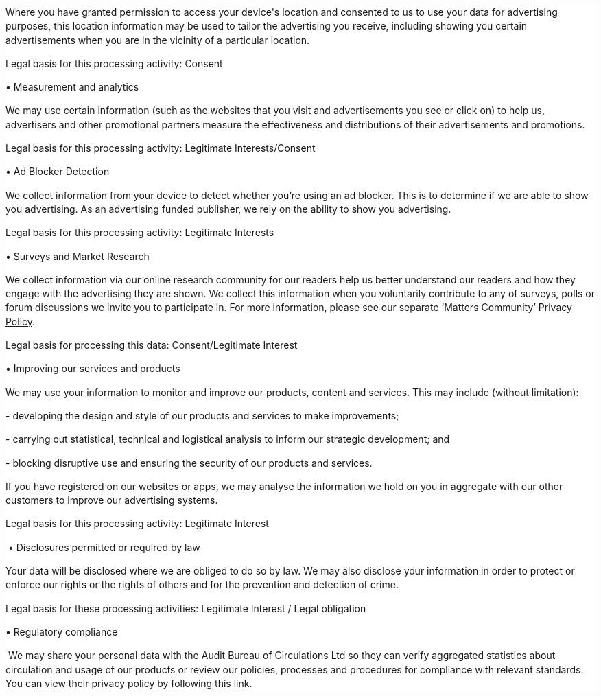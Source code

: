 Where you have granted permission to access your device's location and consented to us to use your data for advertising purposes, this location information may be used to tailor the advertising you receive, including showing you certain advertisements when you are in the vicinity of a particular location.

Legal basis for this processing activity: Consent

• Measurement and analytics 

We may use certain information (such as the websites that you visit and advertisements you see or click on) to help us, advertisers and other promotional partners measure the effectiveness and distributions of their advertisements and promotions.

Legal basis for this processing activity: Legitimate Interests/Consent

• Ad Blocker Detection 

We collect information from your device to detect whether you’re using an ad blocker. This is to determine if we are able to show you advertising. As an advertising funded publisher, we rely on the ability to show you advertising.

Legal basis for this processing activity: Legitimate Interests

• Surveys and Market Research 

We collect information via our online research community for our readers help us better understand our readers and how they engage with the advertising they are shown. We collect this information when you voluntarily contribute to any of surveys, polls or forum discussions we invite you to participate in. For more information, please see our separate ‘Matters Community’ [Privacy Policy](https://matterscommunity.co.uk/p/privacy).

Legal basis for processing this data: Consent/Legitimate Interest

• Improving our services and products 

We may use your information to monitor and improve our products, content and services. This may include (without limitation):

\- developing the design and style of our products and services to make improvements;

\- carrying out statistical, technical and logistical analysis to inform our strategic development; and

\- blocking disruptive use and ensuring the security of our products and services.

If you have registered on our websites or apps, we may analyse the information we hold on you in aggregate with our other customers to improve our advertising systems.

Legal basis for this processing activity: Legitimate Interest

 • Disclosures permitted or required by law

Your data will be disclosed where we are obliged to do so by law. We may also disclose your information in order to protect or enforce our rights or the rights of others and for the prevention and detection of crime.

Legal basis for these processing activities: Legitimate Interest / Legal obligation

• Regulatory compliance

 We may share your personal data with the Audit Bureau of Circulations Ltd so they can verify aggregated statistics about circulation and usage of our products or review our policies, processes and procedures for compliance with relevant standards. You can view their privacy policy by following this link.
